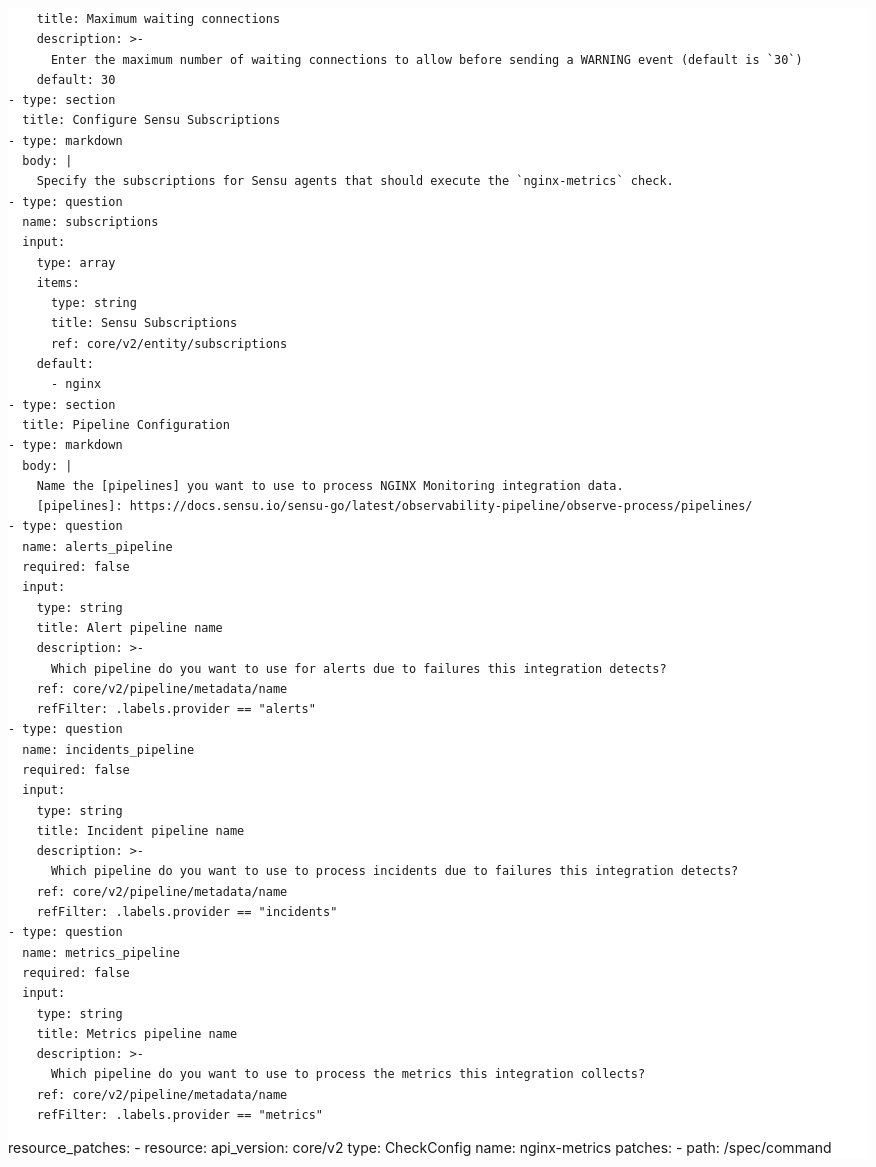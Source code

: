         title: Maximum waiting connections
        description: >-
          Enter the maximum number of waiting connections to allow before sending a WARNING event (default is `30`)
        default: 30
    - type: section
      title: Configure Sensu Subscriptions
    - type: markdown
      body: |
        Specify the subscriptions for Sensu agents that should execute the `nginx-metrics` check.
    - type: question
      name: subscriptions
      input:
        type: array
        items:
          type: string
          title: Sensu Subscriptions
          ref: core/v2/entity/subscriptions
        default:
          - nginx
    - type: section
      title: Pipeline Configuration
    - type: markdown
      body: |
        Name the [pipelines] you want to use to process NGINX Monitoring integration data.
        [pipelines]: https://docs.sensu.io/sensu-go/latest/observability-pipeline/observe-process/pipelines/
    - type: question
      name: alerts_pipeline
      required: false
      input:
        type: string
        title: Alert pipeline name
        description: >-
          Which pipeline do you want to use for alerts due to failures this integration detects?
        ref: core/v2/pipeline/metadata/name
        refFilter: .labels.provider == "alerts"
    - type: question
      name: incidents_pipeline
      required: false
      input:
        type: string
        title: Incident pipeline name
        description: >-
          Which pipeline do you want to use to process incidents due to failures this integration detects?
        ref: core/v2/pipeline/metadata/name
        refFilter: .labels.provider == "incidents"
    - type: question
      name: metrics_pipeline
      required: false
      input:
        type: string
        title: Metrics pipeline name
        description: >-
          Which pipeline do you want to use to process the metrics this integration collects?
        ref: core/v2/pipeline/metadata/name
        refFilter: .labels.provider == "metrics"
  resource_patches:
    - resource:
        api_version: core/v2
        type: CheckConfig
        name: nginx-metrics
      patches:
        - path: /spec/command

[1]: ../sensu-catalog/
[2]: ../catalog-api/
[3]: https://github.github.com/gfm/
[4]: ../../operations/control-access/namespaces/
[5]: #spec-attributes
[6]: ../../commercial/
[7]: #post-install-body
[8]: #post-install-title
[9]: #post-install-attributes
[10]: #prompts-attributes
[11]: #post-install-attributes
[12]: #prompts-type
[13]: https://jsonpatch.com/
[14]: https://jsonpatch.com/#json-pointer
[15]: #catalog-repository-example
[16]: https://github.com/sensu/catalog-api
[17]: ../build-private-catalog/
[18]: #use-the-sensu-catalog-api-server-during-integration-development
[19]: #input-ref
[20]: #resource-patches-attributes
[21]: #input-attributes
[22]: #integration-prompts
[23]: #resource-attributes
[24]: #patches-attributes
[25]: ../../observability-pipeline/observe-schedule/tokens/
[26]: ../../observability-pipeline/observe-schedule/checks/#interval-scheduling
[27]: ../../observability-pipeline/observe-filter/filters/#built-in-filter-is_incident
[28]: ../../observability-pipeline/observe-filter/filters/#built-in-filter-not_silenced
[29]: https://bonsai.sensu.io/
[30]: https://github.com/sensu/catalog
[31]: https://github.com/sensu/catalog/tree/main/integrations/ansible/ansible-tower-remediation